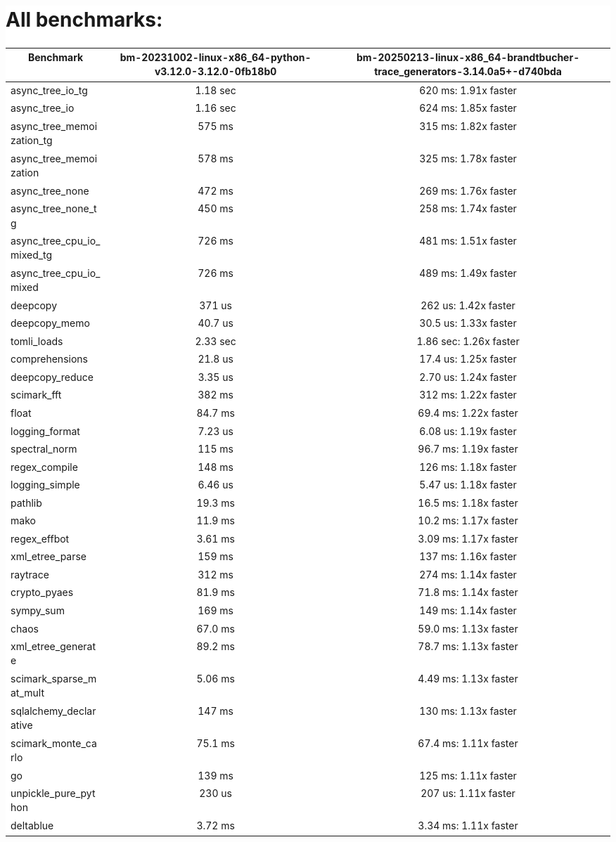 All benchmarks:
===============

| Benchmark                  | bm-20231002-linux-x86_64-python-v3.12.0-3.12.0-0fb18b0 | bm-20250213-linux-x86_64-brandtbucher-trace_generators-3.14.0a5+-d740bda |
|----------------------------|:------------------------------------------------------:|:------------------------------------------------------------------------:|
| async_tree_io_tg           | 1.18 sec                                               | 620 ms: 1.91x faster                                                     |
| async_tree_io              | 1.16 sec                                               | 624 ms: 1.85x faster                                                     |
| async_tree_memoization_tg  | 575 ms                                                 | 315 ms: 1.82x faster                                                     |
| async_tree_memoization     | 578 ms                                                 | 325 ms: 1.78x faster                                                     |
| async_tree_none            | 472 ms                                                 | 269 ms: 1.76x faster                                                     |
| async_tree_none_tg         | 450 ms                                                 | 258 ms: 1.74x faster                                                     |
| async_tree_cpu_io_mixed_tg | 726 ms                                                 | 481 ms: 1.51x faster                                                     |
| async_tree_cpu_io_mixed    | 726 ms                                                 | 489 ms: 1.49x faster                                                     |
| deepcopy                   | 371 us                                                 | 262 us: 1.42x faster                                                     |
| deepcopy_memo              | 40.7 us                                                | 30.5 us: 1.33x faster                                                    |
| tomli_loads                | 2.33 sec                                               | 1.86 sec: 1.26x faster                                                   |
| comprehensions             | 21.8 us                                                | 17.4 us: 1.25x faster                                                    |
| deepcopy_reduce            | 3.35 us                                                | 2.70 us: 1.24x faster                                                    |
| scimark_fft                | 382 ms                                                 | 312 ms: 1.22x faster                                                     |
| float                      | 84.7 ms                                                | 69.4 ms: 1.22x faster                                                    |
| logging_format             | 7.23 us                                                | 6.08 us: 1.19x faster                                                    |
| spectral_norm              | 115 ms                                                 | 96.7 ms: 1.19x faster                                                    |
| regex_compile              | 148 ms                                                 | 126 ms: 1.18x faster                                                     |
| logging_simple             | 6.46 us                                                | 5.47 us: 1.18x faster                                                    |
| pathlib                    | 19.3 ms                                                | 16.5 ms: 1.18x faster                                                    |
| mako                       | 11.9 ms                                                | 10.2 ms: 1.17x faster                                                    |
| regex_effbot               | 3.61 ms                                                | 3.09 ms: 1.17x faster                                                    |
| xml_etree_parse            | 159 ms                                                 | 137 ms: 1.16x faster                                                     |
| raytrace                   | 312 ms                                                 | 274 ms: 1.14x faster                                                     |
| crypto_pyaes               | 81.9 ms                                                | 71.8 ms: 1.14x faster                                                    |
| sympy_sum                  | 169 ms                                                 | 149 ms: 1.14x faster                                                     |
| chaos                      | 67.0 ms                                                | 59.0 ms: 1.13x faster                                                    |
| xml_etree_generate         | 89.2 ms                                                | 78.7 ms: 1.13x faster                                                    |
| scimark_sparse_mat_mult    | 5.06 ms                                                | 4.49 ms: 1.13x faster                                                    |
| sqlalchemy_declarative     | 147 ms                                                 | 130 ms: 1.13x faster                                                     |
| scimark_monte_carlo        | 75.1 ms                                                | 67.4 ms: 1.11x faster                                                    |
| go                         | 139 ms                                                 | 125 ms: 1.11x faster                                                     |
| unpickle_pure_python       | 230 us                                                 | 207 us: 1.11x faster                                                     |
| deltablue                  | 3.72 ms                                                | 3.34 ms: 1.11x faster                                                    |